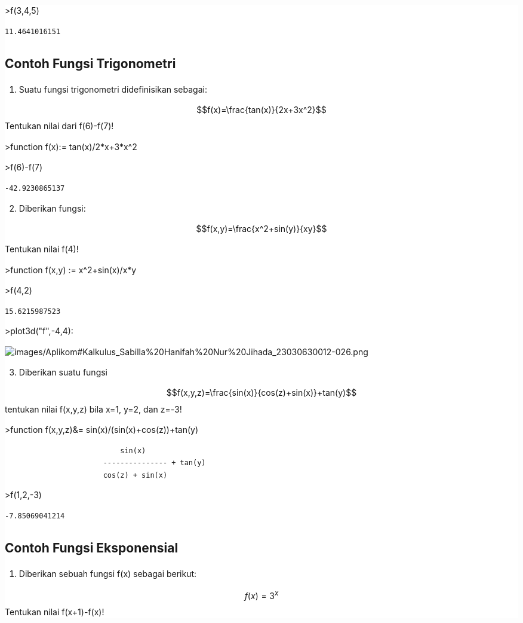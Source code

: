 \>f(3,4,5)


    11.4641016151

## Contoh Fungsi Trigonometri

1. Suatu fungsi trigonometri didefinisikan sebagai:


$$f(x)=\frac{tan(x)}{2x+3x^2}$$Tentukan nilai dari f(6)-f(7)!


\>function f(x):= tan(x)/2\*x+3\*x^2

\>f(6)-f(7)


    -42.9230865137

2. Diberikan fungsi:


$$f(x,y)=\frac{x^2+sin(y)}{xy}$$

Tentukan nilai f(4)!


\>function f(x,y) := x^2+sin(x)/x\*y

\>f(4,2)


    15.6215987523

\>plot3d("f",-4,4):


![images/Aplikom#Kalkulus_Sabilla%20Hanifah%20Nur%20Jihada_23030630012-026.png](images/Aplikom#Kalkulus_Sabilla%20Hanifah%20Nur%20Jihada_23030630012-026.png)

3. Diberikan suatu fungsi


$$f(x,y,z)=\frac{sin(x)}{cos(z)+sin(x)}+tan(y)$$tentukan nilai f(x,y,z) bila x=1, y=2, dan z=-3!


\>function f(x,y,z)&= sin(x)/(sin(x)+cos(z))+tan(y)


    
                               sin(x)
                           --------------- + tan(y)
                           cos(z) + sin(x)
    

\>f(1,2,-3)


    -7.85069041214

## Contoh Fungsi Eksponensial

1. Diberikan sebuah fungsi f(x) sebagai berikut:


$$f(x)=3^x$$Tentukan nilai f(x+1)-f(x)!

